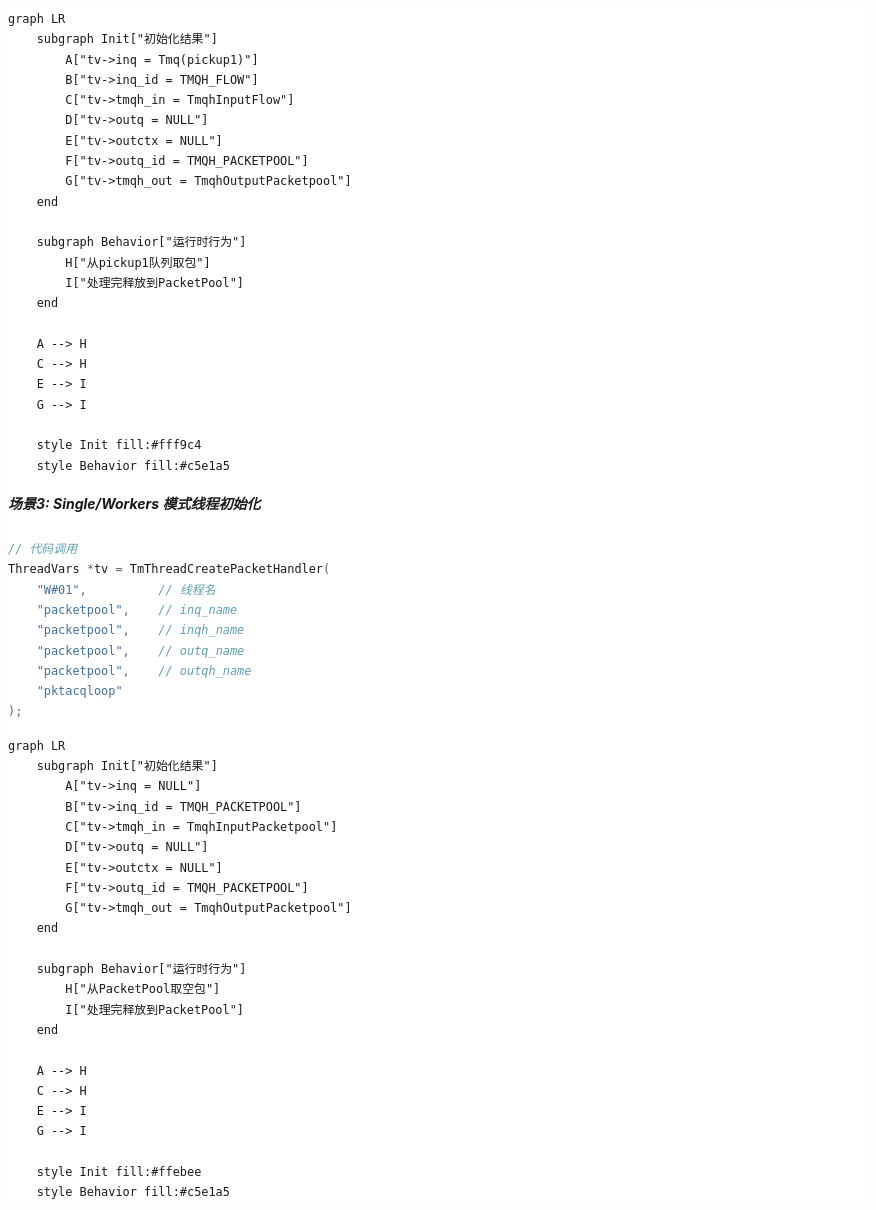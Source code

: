 ```mermaid
graph LR
    subgraph Init["初始化结果"]
        A["tv->inq = Tmq(pickup1)"]
        B["tv->inq_id = TMQH_FLOW"]
        C["tv->tmqh_in = TmqhInputFlow"]
        D["tv->outq = NULL"]
        E["tv->outctx = NULL"]
        F["tv->outq_id = TMQH_PACKETPOOL"]
        G["tv->tmqh_out = TmqhOutputPacketpool"]
    end

    subgraph Behavior["运行时行为"]
        H["从pickup1队列取包"]
        I["处理完释放到PacketPool"]
    end

    A --> H
    C --> H
    E --> I
    G --> I

    style Init fill:#fff9c4
    style Behavior fill:#c5e1a5
```

##### 场景3: Single/Workers 模式线程初始化

```c
// 代码调用
ThreadVars *tv = TmThreadCreatePacketHandler(
    "W#01",          // 线程名
    "packetpool",    // inq_name
    "packetpool",    // inqh_name
    "packetpool",    // outq_name
    "packetpool",    // outqh_name
    "pktacqloop"
);
```

```mermaid
graph LR
    subgraph Init["初始化结果"]
        A["tv->inq = NULL"]
        B["tv->inq_id = TMQH_PACKETPOOL"]
        C["tv->tmqh_in = TmqhInputPacketpool"]
        D["tv->outq = NULL"]
        E["tv->outctx = NULL"]
        F["tv->outq_id = TMQH_PACKETPOOL"]
        G["tv->tmqh_out = TmqhOutputPacketpool"]
    end

    subgraph Behavior["运行时行为"]
        H["从PacketPool取空包"]
        I["处理完释放到PacketPool"]
    end

    A --> H
    C --> H
    E --> I
    G --> I

    style Init fill:#ffebee
    style Behavior fill:#c5e1a5
```
